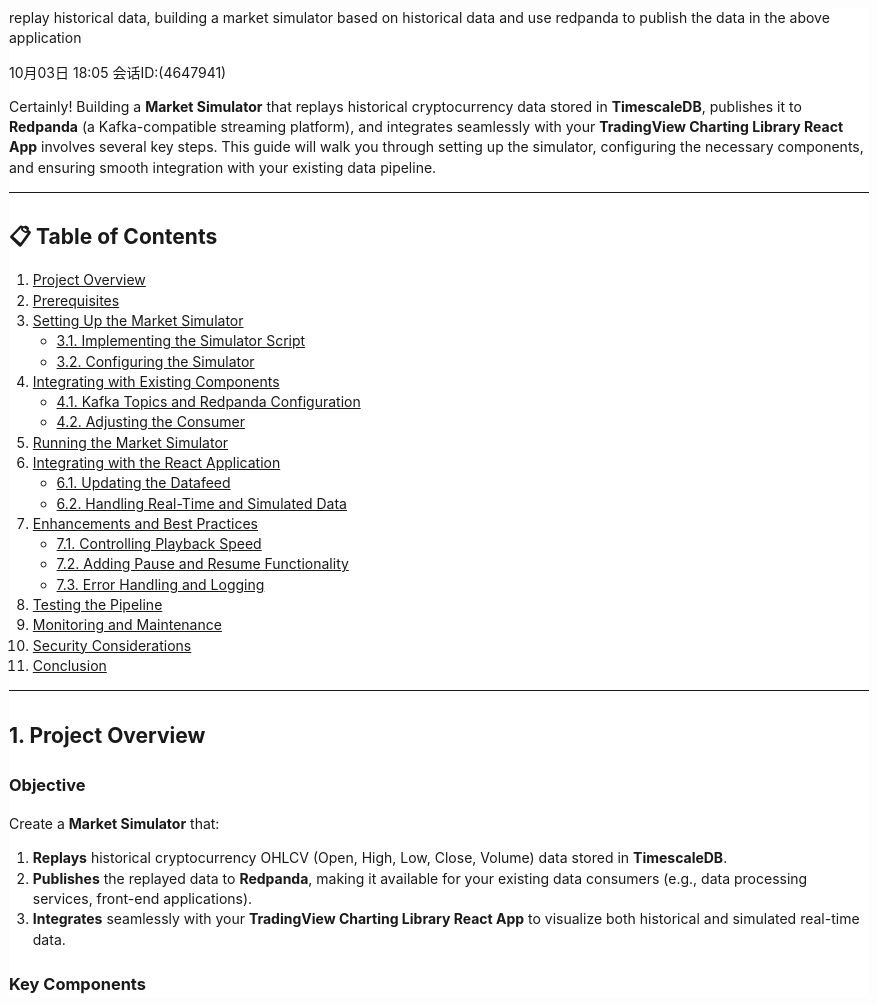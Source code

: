 replay historical data, building a market simulator based on historical data and use redpanda to publish the data in the above application

10月03日 18:05 会话ID:(4647941)

Certainly! Building a **Market Simulator** that replays historical cryptocurrency data stored in **TimescaleDB**, publishes it to **Redpanda** (a Kafka-compatible streaming platform), and integrates seamlessly with your **TradingView Charting Library React App** involves several key steps. This guide will walk you through setting up the simulator, configuring the necessary components, and ensuring smooth integration with your existing data pipeline.

---

## 📋 **Table of Contents**

1. [Project Overview](#1-project-overview)
2. [Prerequisites](#2-prerequisites)
3. [Setting Up the Market Simulator](#3-setting-up-the-market-simulator)
    - [3.1. Implementing the Simulator Script](#31-implementing-the-simulator-script)
    - [3.2. Configuring the Simulator](#32-configuring-the-simulator)
4. [Integrating with Existing Components](#4-integrating-with-existing-components)
    - [4.1. Kafka Topics and Redpanda Configuration](#41-kafka-topics-and-redpanda-configuration)
    - [4.2. Adjusting the Consumer](#42-adjusting-the-consumer)
5. [Running the Market Simulator](#5-running-the-market-simulator)
6. [Integrating with the React Application](#6-integrating-with-the-react-application)
    - [6.1. Updating the Datafeed](#61-updating-the-datafeed)
    - [6.2. Handling Real-Time and Simulated Data](#62-handling-real-time-and-simulated-data)
7. [Enhancements and Best Practices](#7-enhancements-and-best-practices)
    - [7.1. Controlling Playback Speed](#71-controlling-playback-speed)
    - [7.2. Adding Pause and Resume Functionality](#72-adding-pause-and-resume-functionality)
    - [7.3. Error Handling and Logging](#73-error-handling-and-logging)
8. [Testing the Pipeline](#8-testing-the-pipeline)
9. [Monitoring and Maintenance](#9-monitoring-and-maintenance)
10. [Security Considerations](#10-security-considerations)
11. [Conclusion](#11-conclusion)

---

## 1. Project Overview

### **Objective**

Create a **Market Simulator** that:

1. **Replays** historical cryptocurrency OHLCV (Open, High, Low, Close, Volume) data stored in **TimescaleDB**.
2. **Publishes** the replayed data to **Redpanda**, making it available for your existing data consumers (e.g., data processing services, front-end applications).
3. **Integrates** seamlessly with your **TradingView Charting Library React App** to visualize both historical and simulated real-time data.

### **Key Components**
